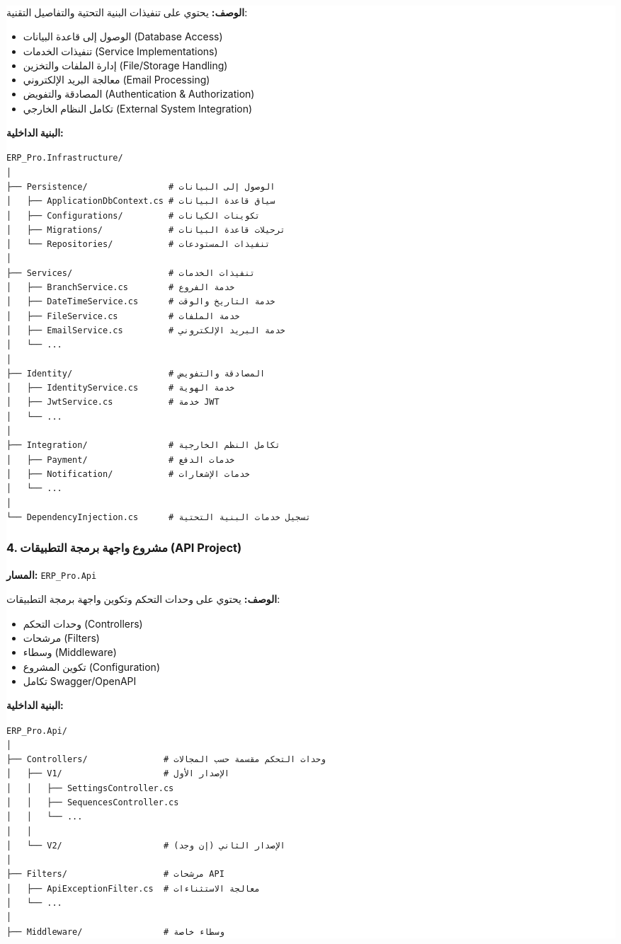 **الوصف:** يحتوي على تنفيذات البنية التحتية والتفاصيل التقنية:
- الوصول إلى قاعدة البيانات (Database Access)
- تنفيذات الخدمات (Service Implementations)
- إدارة الملفات والتخزين (File/Storage Handling)
- معالجة البريد الإلكتروني (Email Processing)
- المصادقة والتفويض (Authentication & Authorization)
- تكامل النظام الخارجي (External System Integration)

**البنية الداخلية:**
```
ERP_Pro.Infrastructure/
│
├── Persistence/                # الوصول إلى البيانات
│   ├── ApplicationDbContext.cs # سياق قاعدة البيانات
│   ├── Configurations/         # تكوينات الكيانات
│   ├── Migrations/             # ترحيلات قاعدة البيانات
│   └── Repositories/           # تنفيذات المستودعات
│
├── Services/                   # تنفيذات الخدمات
│   ├── BranchService.cs        # خدمة الفروع
│   ├── DateTimeService.cs      # خدمة التاريخ والوقت
│   ├── FileService.cs          # خدمة الملفات
│   ├── EmailService.cs         # خدمة البريد الإلكتروني
│   └── ...
│
├── Identity/                   # المصادقة والتفويض
│   ├── IdentityService.cs      # خدمة الهوية
│   ├── JwtService.cs           # خدمة JWT
│   └── ...
│
├── Integration/                # تكامل النظم الخارجية
│   ├── Payment/                # خدمات الدفع
│   ├── Notification/           # خدمات الإشعارات
│   └── ...
│
└── DependencyInjection.cs      # تسجيل خدمات البنية التحتية
```

### 4. مشروع واجهة برمجة التطبيقات (API Project)

**المسار:** `ERP_Pro.Api`

**الوصف:** يحتوي على وحدات التحكم وتكوين واجهة برمجة التطبيقات:
- وحدات التحكم (Controllers)
- مرشحات (Filters)
- وسطاء (Middleware)
- تكوين المشروع (Configuration)
- تكامل Swagger/OpenAPI

**البنية الداخلية:**
```
ERP_Pro.Api/
│
├── Controllers/               # وحدات التحكم مقسمة حسب المجالات
│   ├── V1/                    # الإصدار الأول
│   │   ├── SettingsController.cs
│   │   ├── SequencesController.cs
│   │   └── ...
│   │
│   └── V2/                    # الإصدار الثاني (إن وجد)
│
├── Filters/                   # مرشحات API
│   ├── ApiExceptionFilter.cs  # معالجة الاستثناءات
│   └── ...
│
├── Middleware/                # وسطاء خاصة
```